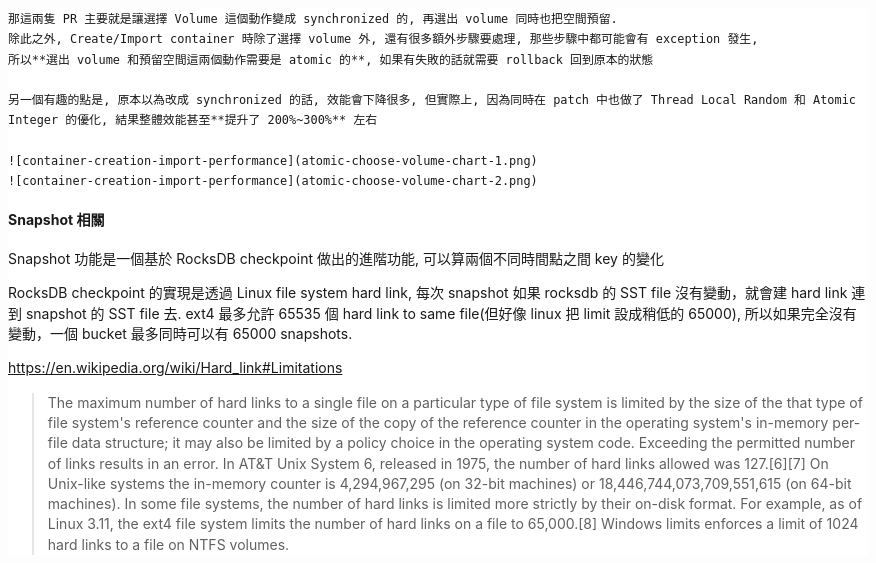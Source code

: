     那這兩隻 PR 主要就是讓選擇 Volume 這個動作變成 synchronized 的, 再選出 volume 同時也把空間預留. 
    除此之外, Create/Import container 時除了選擇 volume 外, 還有很多額外步驟要處理, 那些步驟中都可能會有 exception 發生,
    所以**選出 volume 和預留空間這兩個動作需要是 atomic 的**, 如果有失敗的話就需要 rollback 回到原本的狀態

    另一個有趣的點是, 原本以為改成 synchronized 的話, 效能會下降很多, 但實際上, 因為同時在 patch 中也做了 Thread Local Random 和 Atomic Integer 的優化, 結果整體效能甚至**提升了 200%~300%** 左右

    ![container-creation-import-performance](atomic-choose-volume-chart-1.png)
    ![container-creation-import-performance](atomic-choose-volume-chart-2.png)

#### Snapshot 相關

Snapshot 功能是一個基於 RocksDB checkpoint 做出的進階功能, 可以算兩個不同時間點之間 key 的變化

RocksDB checkpoint 的實現是透過 Linux file system hard link, 每次 snapshot 如果 rocksdb 的 SST file 沒有變動，就會建 hard link 連到 snapshot 的 SST file 去.
ext4 最多允許 65535 個 hard link to same file(但好像 linux 把 limit 設成稍低的 65000), 所以如果完全沒有變動，一個 bucket 最多同時可以有 65000 snapshots.

https://en.wikipedia.org/wiki/Hard_link#Limitations
> The maximum number of hard links to a single file on a particular type of file system is limited by the size of the that type of file system's reference counter and the size of the copy of the reference counter in the operating system's in-memory per-file data structure;
> it may also be limited by a policy choice in the operating system code. Exceeding the permitted number of links results in an error. In AT&T Unix System 6, released in 1975, the number of hard links allowed was 127.[6][7] On Unix-like systems the in-memory counter is 4,294,967,295 (on 32-bit machines) or 18,446,744,073,709,551,615 (on 64-bit machines). In some file systems, the number of hard links is limited more strictly by their on-disk format. For example, as of Linux 3.11, the ext4 file system limits the number of hard links on a file to 65,000.[8] Windows limits enforces a limit of 1024 hard links to a file on NTFS volumes.
